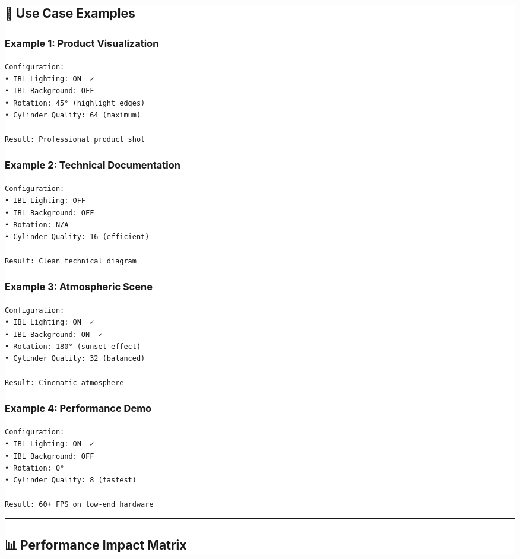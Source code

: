 
## 🎯 Use Case Examples

### Example 1: Product Visualization
```
Configuration:
• IBL Lighting: ON  ✓
• IBL Background: OFF
• Rotation: 45° (highlight edges)
• Cylinder Quality: 64 (maximum)

Result: Professional product shot
```

### Example 2: Technical Documentation
```
Configuration:
• IBL Lighting: OFF
• IBL Background: OFF
• Rotation: N/A
• Cylinder Quality: 16 (efficient)

Result: Clean technical diagram
```

### Example 3: Atmospheric Scene
```
Configuration:
• IBL Lighting: ON  ✓
• IBL Background: ON  ✓
• Rotation: 180° (sunset effect)
• Cylinder Quality: 32 (balanced)

Result: Cinematic atmosphere
```

### Example 4: Performance Demo
```
Configuration:
• IBL Lighting: ON  ✓
• IBL Background: OFF
• Rotation: 0°
• Cylinder Quality: 8 (fastest)

Result: 60+ FPS on low-end hardware
```

---

## 📊 Performance Impact Matrix
